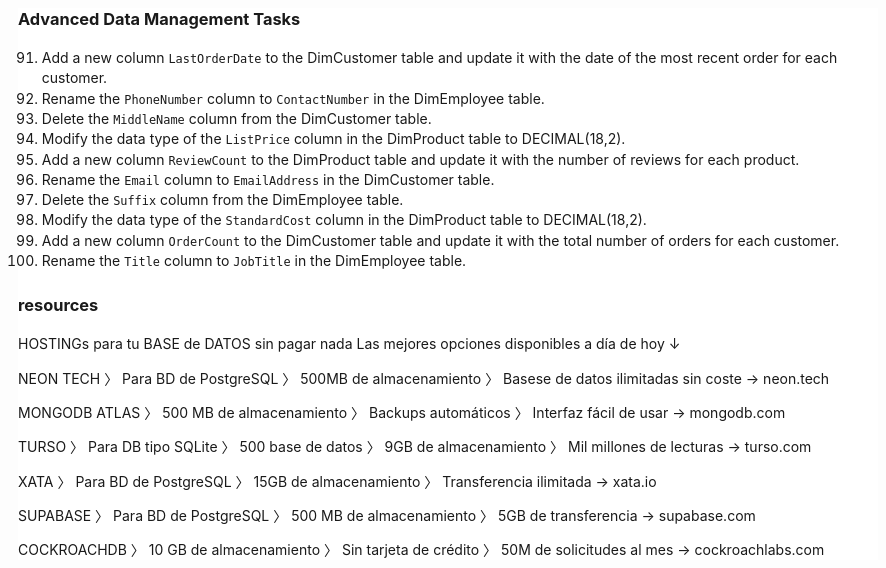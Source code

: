 ### **Advanced Data Management Tasks**

91. Add a new column `LastOrderDate` to the DimCustomer table and update it with the date of the most recent order for each customer.
92. Rename the `PhoneNumber` column to `ContactNumber` in the DimEmployee table.
93. Delete the `MiddleName` column from the DimCustomer table.
94. Modify the data type of the `ListPrice` column in the DimProduct table to DECIMAL(18,2).
95. Add a new column `ReviewCount` to the DimProduct table and update it with the number of reviews for each product.
96. Rename the `Email` column to `EmailAddress` in the DimCustomer table.
97. Delete the `Suffix` column from the DimEmployee table.
98. Modify the data type of the `StandardCost` column in the DimProduct table to DECIMAL(18,2).
99. Add a new column `OrderCount` to the DimCustomer table and update it with the total number of orders for each customer.
100. Rename the `Title` column to `JobTitle` in the DimEmployee table.

###  resources 

HOSTINGs para tu BASE de DATOS sin pagar nada
Las mejores opciones disponibles a día de hoy ↓

NEON TECH
〉 Para BD de PostgreSQL
〉 500MB de almacenamiento
〉 Basese de datos ilimitadas sin coste
→ neon․tech

MONGODB ATLAS
〉 500 MB de almacenamiento
〉 Backups automáticos
〉 Interfaz fácil de usar
→ mongodb․com

TURSO
〉 Para DB tipo SQLite
〉 500 base de datos
〉 9GB de almacenamiento
〉 Mil millones de lecturas
→ turso․com

XATA
〉 Para BD de PostgreSQL
〉 15GB de almacenamiento
〉 Transferencia ilimitada
→ xata․io

SUPABASE
〉 Para BD de PostgreSQL
〉 500 MB de almacenamiento
〉 5GB de transferencia
→ supabase․com

COCKROACHDB
〉 10 GB de almacenamiento
〉 Sin tarjeta de crédito
〉 50M de solicitudes al mes
→ cockroachlabs․com
